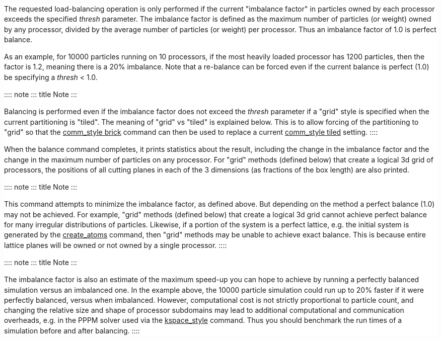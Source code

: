 The requested load-balancing operation is only performed if the current
\"imbalance factor\" in particles owned by each processor exceeds the
specified *thresh* parameter. The imbalance factor is defined as the
maximum number of particles (or weight) owned by any processor, divided
by the average number of particles (or weight) per processor. Thus an
imbalance factor of 1.0 is perfect balance.

As an example, for 10000 particles running on 10 processors, if the most
heavily loaded processor has 1200 particles, then the factor is 1.2,
meaning there is a 20% imbalance. Note that a re-balance can be forced
even if the current balance is perfect (1.0) be specifying a *thresh* \<
1.0.

:::: note
::: title
Note
:::

Balancing is performed even if the imbalance factor does not exceed the
*thresh* parameter if a \"grid\" style is specified when the current
partitioning is \"tiled\". The meaning of \"grid\" vs \"tiled\" is
explained below. This is to allow forcing of the partitioning to
\"grid\" so that the [comm_style brick](comm_style) command can then be
used to replace a current [comm_style tiled](comm_style) setting.
::::

When the balance command completes, it prints statistics about the
result, including the change in the imbalance factor and the change in
the maximum number of particles on any processor. For \"grid\" methods
(defined below) that create a logical 3d grid of processors, the
positions of all cutting planes in each of the 3 dimensions (as
fractions of the box length) are also printed.

:::: note
::: title
Note
:::

This command attempts to minimize the imbalance factor, as defined
above. But depending on the method a perfect balance (1.0) may not be
achieved. For example, \"grid\" methods (defined below) that create a
logical 3d grid cannot achieve perfect balance for many irregular
distributions of particles. Likewise, if a portion of the system is a
perfect lattice, e.g. the initial system is generated by the
[create_atoms](create_atoms) command, then \"grid\" methods may be
unable to achieve exact balance. This is because entire lattice planes
will be owned or not owned by a single processor.
::::

:::: note
::: title
Note
:::

The imbalance factor is also an estimate of the maximum speed-up you can
hope to achieve by running a perfectly balanced simulation versus an
imbalanced one. In the example above, the 10000 particle simulation
could run up to 20% faster if it were perfectly balanced, versus when
imbalanced. However, computational cost is not strictly proportional to
particle count, and changing the relative size and shape of processor
subdomains may lead to additional computational and communication
overheads, e.g. in the PPPM solver used via the
[kspace_style](kspace_style) command. Thus you should benchmark the run
times of a simulation before and after balancing.
::::
